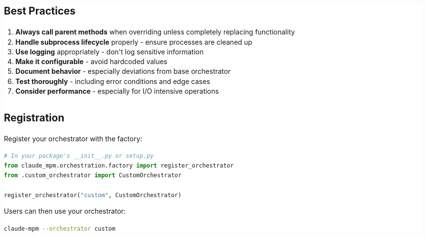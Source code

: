 
## Best Practices

1. **Always call parent methods** when overriding unless completely replacing functionality
2. **Handle subprocess lifecycle** properly - ensure processes are cleaned up
3. **Use logging** appropriately - don't log sensitive information
4. **Make it configurable** - avoid hardcoded values
5. **Document behavior** - especially deviations from base orchestrator
6. **Test thoroughly** - including error conditions and edge cases
7. **Consider performance** - especially for I/O intensive operations

## Registration

Register your orchestrator with the factory:

```python
# In your package's __init__.py or setup.py
from claude_mpm.orchestration.factory import register_orchestrator
from .custom_orchestrator import CustomOrchestrator

register_orchestrator("custom", CustomOrchestrator)
```

Users can then use your orchestrator:

```bash
claude-mpm --orchestrator custom
```